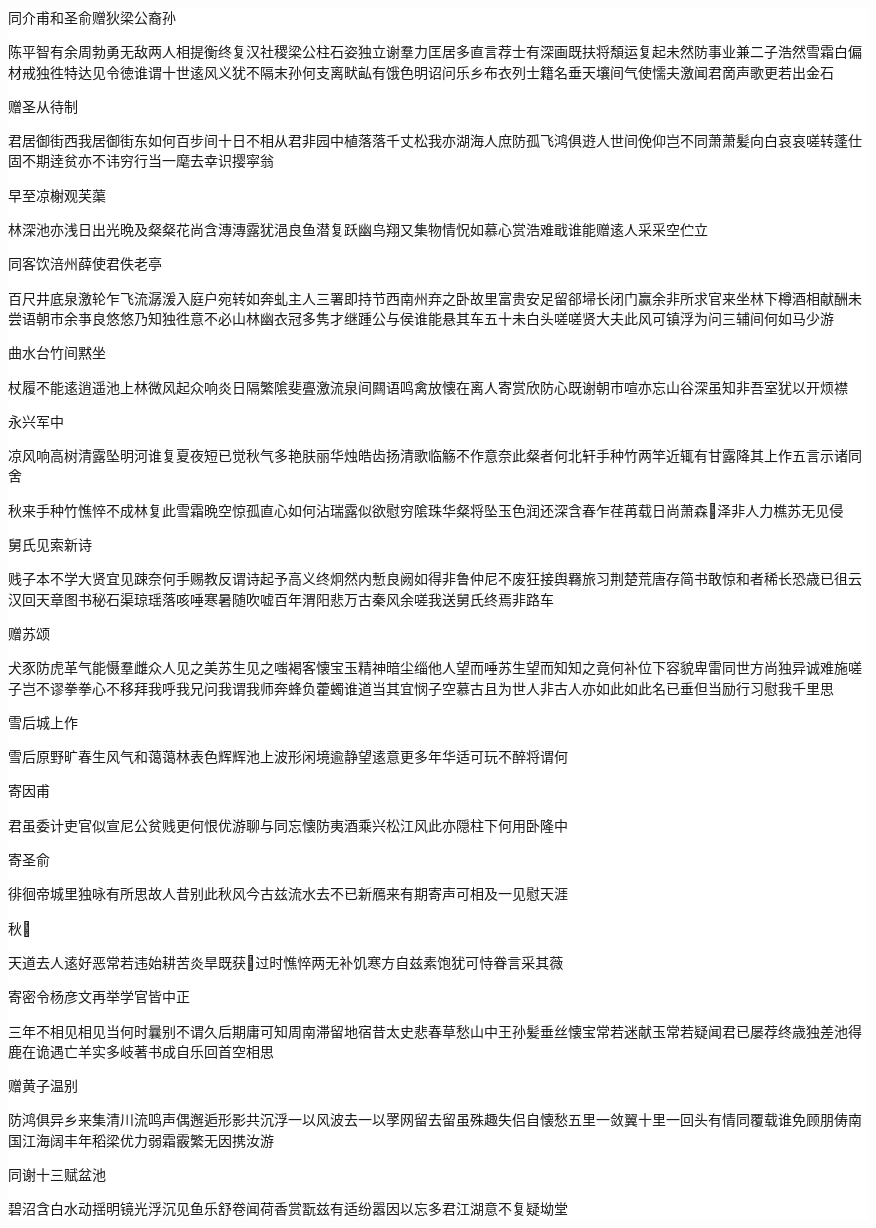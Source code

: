 同介甫和圣俞赠狄梁公裔孙  

陈平智有余周勃勇无敌两人相提衡终复汉社稷梁公柱石姿独立谢羣力匡居多直言荐士有深画既扶将頽运复起未然防事业兼二子浩然雪霜白偏材戒独徃特达见令徳谁谓十世逺风义犹不隔末孙何支离畎畆有饿色明诏问乐乡布衣列士籍名垂天壤间气使懦夫激闻君啇声歌更若出金石  

赠圣从待制  

君居御街西我居御街东如何百步间十日不相从君非园中植落落千丈松我亦湖海人庶防孤飞鸿俱逰人世间俛仰岂不同萧萧髪向白哀哀嗟转蓬仕固不期逹贫亦不讳穷行当一麾去幸识撄寜翁  

早至凉榭观芙蕖  

林深池亦浅日出光晩及粲粲花尚含漙漙露犹浥良鱼潜复跃幽鸟翔又集物情怳如慕心赏浩难戢谁能赠逺人采采空伫立  

同客饮涪州薛使君佚老亭  

百尺井底泉激轮乍飞流潺湲入庭户宛转如奔虬主人三署即持节西南州弃之卧故里富贵安足留郤埽长闭门赢余非所求官来坐林下樽酒相献酬未尝语朝市余亊良悠悠乃知独徃意不必山林幽衣冠多隽才继踵公与侯谁能悬其车五十未白头嗟嗟贤大夫此风可镇浮为问三辅间何如马少游  

曲水台竹间黙坐  

杖履不能逺逍遥池上林微风起众响炎日隔繁隂斐亹激流泉间闗语鸣禽放懐在离人寄赏欣防心既谢朝市喧亦忘山谷深虽知非吾室犹以开烦襟  

永兴军中  

凉风响高树清露坠明河谁复夏夜短已觉秋气多艳肤丽华烛皓齿扬清歌临觞不作意奈此粲者何北轩手种竹两竿近辄有甘露降其上作五言示诸同舍  

秋来手种竹憔悴不成林复此雪霜晩空惊孤直心如何沾瑞露似欲慰穷隂珠华粲将坠玉色润还深含春乍荏苒载日尚萧森泽非人力樵苏无见侵  

舅氏见索新诗  

贱子本不学大贤宜见踈奈何手赐教反谓诗起予高义终炯然内慙良阙如得非鲁仲尼不废狂接舆羇旅习荆楚荒唐存简书敢惊和者稀长恐歳已徂云汉回天章图书秘石渠琼瑶落咳唾寒暑随吹嘘百年渭阳悲万古秦风余嗟我送舅氏终焉非路车  

赠苏颂  

犬豕防虎革气能慑羣雌众人见之美苏生见之嗤褐客懐宝玉精神暗尘缁他人望而唾苏生望而知知之竟何补位下容貌卑雷同世方尚独异诚难施嗟子岂不谬拳拳心不移拜我呼我兄问我谓我师奔蜂负藿蠋谁道当其宜悯子空慕古且为世人非古人亦如此如此名已垂但当励行习慰我千里思  

雪后城上作  

雪后原野旷春生风气和蔼蔼林表色辉辉池上波形闲境逾静望逺意更多年华适可玩不醉将谓何  

寄因甫  

君虽委计吏官似宣尼公贫贱更何恨优游聊与同忘懐防夷酒乘兴松江风此亦隠柱下何用卧隆中  

寄圣俞  

徘徊帝城里独咏有所思故人昔别此秋风今古兹流水去不已新鴈来有期寄声可相及一见慰天涯  

秋  

天道去人逺好恶常若违始耕苦炎旱既获过时憔悴两无补饥寒方自兹素饱犹可恃眷言采其薇  

寄密令杨彦文再举学官皆中正  

三年不相见相见当何时曩别不谓久后期庸可知周南滞留地宿昔太史悲春草愁山中王孙髪垂丝懐宝常若迷献玉常若疑闻君已屡荐终歳独差池得鹿在诡遇亡羊实多岐著书成自乐回首空相思  

赠黄子温别  

防鸿俱异乡来集清川流鸣声偶邂逅形影共沉浮一以风波去一以罦网留去留虽殊趣失侣自懐愁五里一敛翼十里一回头有情同覆载谁免顾朋俦南国江海阔丰年稻梁优力弱霜霰繁无因携汝游  

同谢十三赋盆池  

碧沼含白水动揺明镜光浮沉见鱼乐舒卷闻荷香赏翫兹有适纷嚣因以忘多君江湖意不复疑坳堂  
